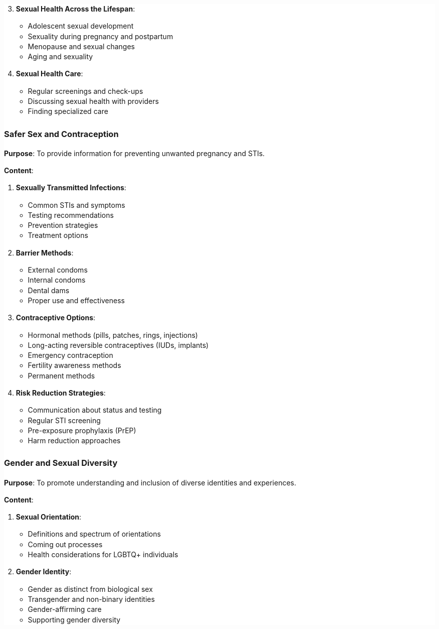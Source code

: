 3. **Sexual Health Across the Lifespan**:
   - Adolescent sexual development
   - Sexuality during pregnancy and postpartum
   - Menopause and sexual changes
   - Aging and sexuality

4. **Sexual Health Care**:
   - Regular screenings and check-ups
   - Discussing sexual health with providers
   - Finding specialized care

### Safer Sex and Contraception
**Purpose**: To provide information for preventing unwanted pregnancy and STIs.

**Content**:
1. **Sexually Transmitted Infections**:
   - Common STIs and symptoms
   - Testing recommendations
   - Prevention strategies
   - Treatment options

2. **Barrier Methods**:
   - External condoms
   - Internal condoms
   - Dental dams
   - Proper use and effectiveness

3. **Contraceptive Options**:
   - Hormonal methods (pills, patches, rings, injections)
   - Long-acting reversible contraceptives (IUDs, implants)
   - Emergency contraception
   - Fertility awareness methods
   - Permanent methods

4. **Risk Reduction Strategies**:
   - Communication about status and testing
   - Regular STI screening
   - Pre-exposure prophylaxis (PrEP)
   - Harm reduction approaches

### Gender and Sexual Diversity
**Purpose**: To promote understanding and inclusion of diverse identities and experiences.

**Content**:
1. **Sexual Orientation**:
   - Definitions and spectrum of orientations
   - Coming out processes
   - Health considerations for LGBTQ+ individuals

2. **Gender Identity**:
   - Gender as distinct from biological sex
   - Transgender and non-binary identities
   - Gender-affirming care
   - Supporting gender diversity
